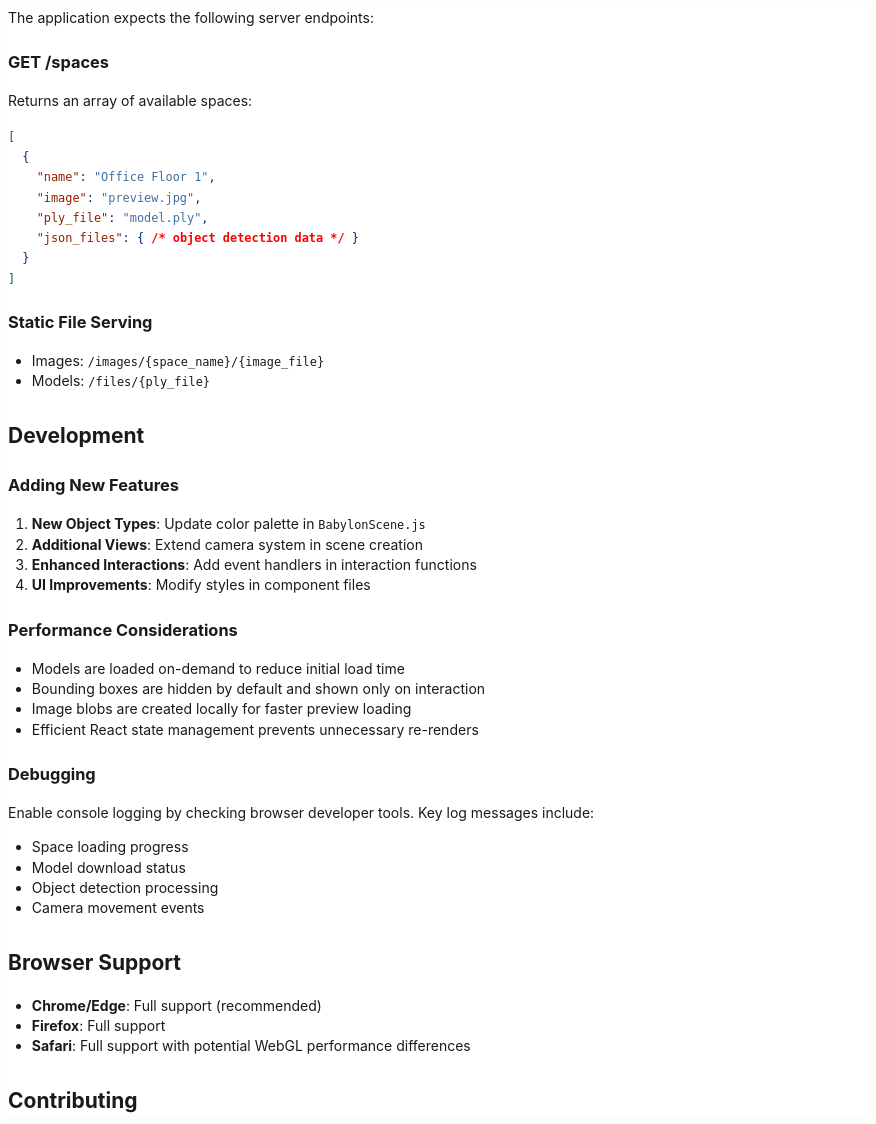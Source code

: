 The application expects the following server endpoints:

### GET /spaces
Returns an array of available spaces:
```json
[
  {
    "name": "Office Floor 1",
    "image": "preview.jpg",
    "ply_file": "model.ply",
    "json_files": { /* object detection data */ }
  }
]
```

### Static File Serving
- Images: `/images/{space_name}/{image_file}`
- Models: `/files/{ply_file}`

## Development

### Adding New Features

1. **New Object Types**: Update color palette in `BabylonScene.js`
2. **Additional Views**: Extend camera system in scene creation
3. **Enhanced Interactions**: Add event handlers in interaction functions
4. **UI Improvements**: Modify styles in component files

### Performance Considerations

- Models are loaded on-demand to reduce initial load time
- Bounding boxes are hidden by default and shown only on interaction
- Image blobs are created locally for faster preview loading
- Efficient React state management prevents unnecessary re-renders

### Debugging

Enable console logging by checking browser developer tools. Key log messages include:
- Space loading progress
- Model download status
- Object detection processing
- Camera movement events

## Browser Support

- **Chrome/Edge**: Full support (recommended)
- **Firefox**: Full support
- **Safari**: Full support with potential WebGL performance differences

## Contributing
